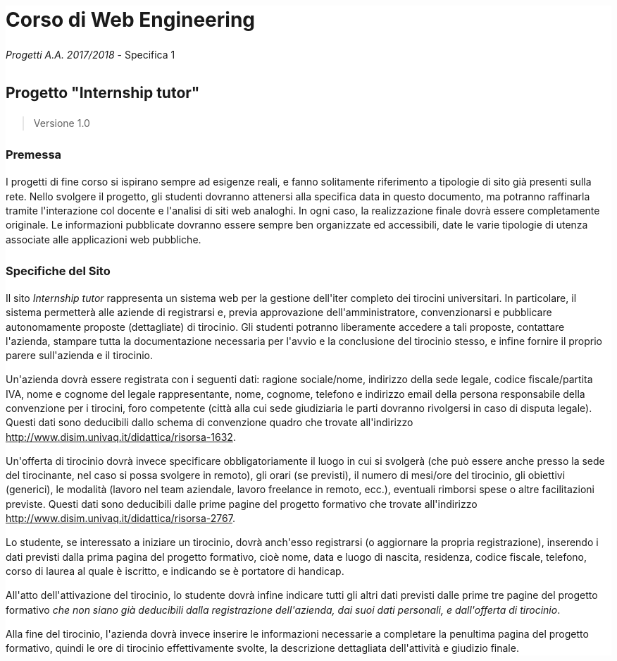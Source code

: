 # Corso di Web Engineering
*Progetti A.A. 2017/2018* - Specifica 1

## Progetto "Internship tutor"

> Versione 1.0

### Premessa

I progetti di fine corso si ispirano sempre ad esigenze
reali, e fanno solitamente riferimento a tipologie di sito già presenti sulla
rete. Nello svolgere il progetto, gli studenti dovranno attenersi alla
specifica data in questo documento, ma potranno raffinarla tramite l'interazione
col docente e l'analisi di siti web analoghi. In ogni caso, la realizzazione
finale dovrà essere completamente originale. Le informazioni pubblicate
dovranno essere sempre ben organizzate ed accessibili, date le varie tipologie
di utenza associate alle applicazioni web pubbliche.

### Specifiche del Sito

Il sito *Internship tutor* rappresenta un sistema web per la gestione dell'iter completo dei tirocini universitari. In particolare, il sistema permetterà alle aziende di registrarsi e, previa approvazione dell'amministratore, convenzionarsi e pubblicare autonomamente proposte (dettagliate) di tirocinio. Gli studenti potranno liberamente accedere a tali proposte, contattare l'azienda, stampare tutta la documentazione necessaria per l'avvio e la conclusione del tirocinio stesso, e infine fornire il proprio parere sull'azienda e il tirocinio.

Un'azienda dovrà essere registrata con i seguenti dati: ragione sociale/nome, indirizzo della sede legale, codice fiscale/partita IVA, nome e cognome del legale rappresentante, nome, cognome, telefono e indirizzo email della persona responsabile della convenzione per i tirocini, foro competente (città alla cui sede giudiziaria le parti dovranno rivolgersi in caso di disputa legale). Questi dati sono deducibili dallo schema di convenzione quadro che trovate all'indirizzo http://www.disim.univaq.it/didattica/risorsa-1632.

Un'offerta di tirocinio dovrà invece specificare obbligatoriamente il luogo in cui si svolgerà (che può essere anche presso la sede del tirocinante, nel caso si possa svolgere in remoto), gli orari (se previsti), il numero di mesi/ore del tirocinio, gli obiettivi (generici), le modalità (lavoro nel team aziendale, lavoro freelance in remoto, ecc.), eventuali rimborsi spese o altre facilitazioni previste. Questi dati sono deducibili dalle prime pagine del progetto formativo che trovate all'indirizzo http://www.disim.univaq.it/didattica/risorsa-2767.

Lo studente, se interessato a iniziare un tirocinio, dovrà anch'esso registrarsi (o aggiornare la propria registrazione), inserendo i dati previsti dalla prima pagina del progetto formativo, cioè nome, data e luogo di nascita, residenza, codice fiscale, telefono, corso di laurea al quale è iscritto, e indicando se è portatore di handicap.

All'atto dell'attivazione del tirocinio, lo studente dovrà infine indicare tutti gli altri dati previsti dalle prime tre pagine del progetto formativo *che non siano già deducibili dalla registrazione dell'azienda, dai suoi dati personali, e dall'offerta di tirocinio*.

Alla fine del tirocinio, l'azienda dovrà invece inserire le informazioni necessarie a completare la penultima pagina del progetto formativo, quindi le ore di tirocinio effettivamente svolte, la descrizione dettagliata dell'attività e giudizio finale.
